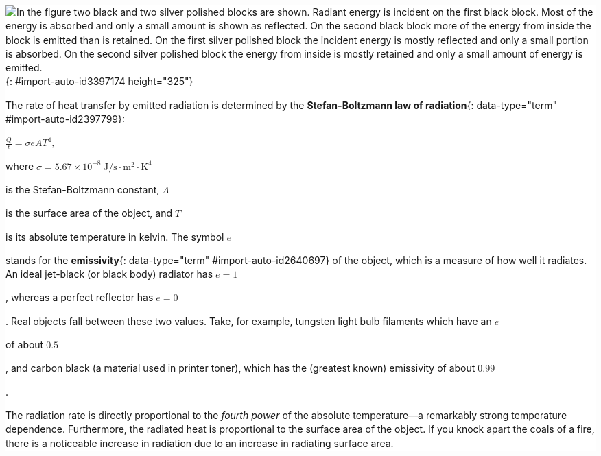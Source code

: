  ![In the figure two black and two silver polished blocks are shown. Radiant energy is incident on the first black block. Most of the energy is absorbed and only a small amount is shown as reflected. On the second black block more of the energy from inside the block is emitted than is retained. On the first silver polished block the incident energy is mostly reflected and only a small portion is absorbed. On the second silver polished block the energy from inside is mostly retained and only a small amount of energy is emitted.](../resources/Figure_15_07_04a.jpg "A black object is a good absorber and a good radiator, while a white (or silver) object is a poor absorber and a poor radiator. It is as if radiation from the inside is reflected back into the silver object, whereas radiation from the inside of the black object is &#x201C;absorbed&#x201D; when it hits the surface and finds itself on the outside and is strongly emitted."){: #import-auto-id3397174 height="325"}

The rate of heat transfer by emitted radiation is determined by the **Stefan-Boltzmann law of radiation**{: data-type="term" #import-auto-id2397799}\:

<div data-type="equation" class="equation" id="eip-535">
<math xmlns="http://www.w3.org/1998/Math/MathML"><semantics><mrow><mrow><mrow><mrow><mrow><mfrac><mi>Q</mi><mi>t</mi></mfrac><mo stretchy="false">=</mo><mi>σ</mi></mrow><mi /><mi>e</mi><mi /><mi>A</mi><mi /><msup><mi>T</mi><mrow><mn>4</mn></mrow></msup></mrow></mrow><mrow><mtext>,</mtext></mrow></mrow><mrow /></mrow><annotation encoding="StarMath 5.0"> size 12{ { {Q} over {A} } =σ`e`A`T rSup { size 8{4} } } {}</annotation></semantics></math>
</div>

where <math xmlns="http://www.w3.org/1998/Math/MathML"><semantics><mrow><mrow><mrow><mrow><mi>σ</mi><mo stretchy="false">=</mo><mn>5</mn></mrow><mtext>.</mtext><mrow><mtext>67</mtext><mo stretchy="false">×</mo><msup><mtext>10</mtext><mrow><mrow><mo stretchy="false">−</mo><mn>8</mn></mrow></mrow></msup></mrow><mspace width="0.25em" /><mrow><mrow><mtext>J/s</mtext><mo stretchy="false">⋅</mo><msup><mtext>m</mtext><mrow><mn>2</mn></mrow></msup></mrow><mo stretchy="false">⋅</mo><msup><mtext>K</mtext><mrow><mn>4</mn></mrow></msup></mrow></mrow></mrow><mrow /></mrow></semantics></math>

 is the Stefan-Boltzmann constant, <math xmlns="http://www.w3.org/1998/Math/MathML"><semantics><mrow><mrow><mi>A</mi></mrow></mrow></semantics></math>

 is the surface area of the object, and <math xmlns="http://www.w3.org/1998/Math/MathML"><semantics><mrow><mrow><mi>T</mi></mrow><mrow /></mrow></semantics></math>

 is its absolute temperature in kelvin. The symbol <math xmlns="http://www.w3.org/1998/Math/MathML"><semantics><mrow><mrow><mi>e</mi></mrow></mrow></semantics></math>

 stands for the **emissivity**{: data-type="term" #import-auto-id2640697} of the object, which is a measure of how well it radiates. An ideal jet-black (or black body) radiator has <math xmlns="http://www.w3.org/1998/Math/MathML"><semantics><mrow><mrow><mrow><mi>e</mi><mo stretchy="false">=</mo><mn>1</mn></mrow></mrow></mrow></semantics></math>

, whereas a perfect reflector has <math xmlns="http://www.w3.org/1998/Math/MathML"><semantics><mrow><mrow><mrow><mi>e</mi><mo stretchy="false">=</mo><mn>0</mn></mrow></mrow></mrow></semantics></math>

. Real objects fall between these two values. Take, for example, tungsten light bulb filaments which have an <math xmlns="http://www.w3.org/1998/Math/MathML"><semantics><mrow><mi>e</mi></mrow></semantics></math>

 of about <math xmlns="http://www.w3.org/1998/Math/MathML"><semantics><mrow><mrow><mn>0</mn><mtext>.</mtext><mn>5</mn></mrow></mrow></semantics></math>

, and carbon black (a material used in printer toner), which has the (greatest known) emissivity of about <math xmlns="http://www.w3.org/1998/Math/MathML"><semantics><mrow><mrow><mrow><mtext>0.99</mtext></mrow></mrow></mrow></semantics></math>

.

The radiation rate is directly proportional to the *fourth power* of the absolute temperature—a remarkably strong temperature dependence. Furthermore, the radiated heat is proportional to the surface area of the object. If you knock apart the coals of a fire, there is a noticeable increase in radiation due to an increase in radiating surface area.
